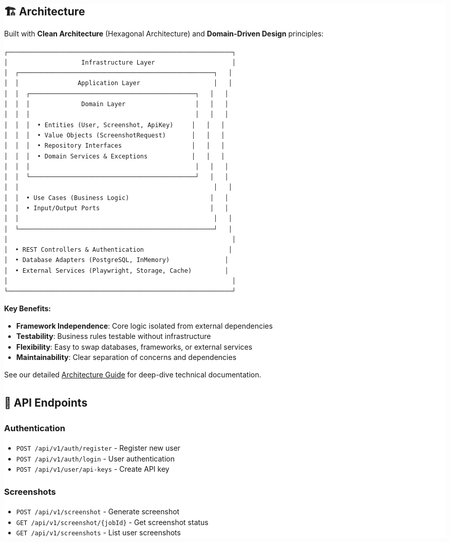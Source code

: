## 🏗️ Architecture

Built with **Clean Architecture** (Hexagonal Architecture) and **Domain-Driven Design** principles:

```
┌─────────────────────────────────────────────────────────────┐
│                    Infrastructure Layer                     │
│  ┌─────────────────────────────────────────────────────┐   │
│  │                Application Layer                    │   │
│  │  ┌─────────────────────────────────────────────┐   │   │
│  │  │              Domain Layer                   │   │   │
│  │  │                                             │   │   │
│  │  │  • Entities (User, Screenshot, ApiKey)     │   │   │
│  │  │  • Value Objects (ScreenshotRequest)       │   │   │
│  │  │  • Repository Interfaces                   │   │   │
│  │  │  • Domain Services & Exceptions            │   │   │
│  │  │                                             │   │   │
│  │  └─────────────────────────────────────────────┘   │   │
│  │                                                     │   │
│  │  • Use Cases (Business Logic)                      │   │
│  │  • Input/Output Ports                              │   │
│  │                                                     │   │
│  └─────────────────────────────────────────────────────┘   │
│                                                             │
│  • REST Controllers & Authentication                       │
│  • Database Adapters (PostgreSQL, InMemory)               │
│  • External Services (Playwright, Storage, Cache)         │
│                                                             │
└─────────────────────────────────────────────────────────────┘
```

**Key Benefits:**
- **Framework Independence**: Core logic isolated from external dependencies
- **Testability**: Business rules testable without infrastructure
- **Flexibility**: Easy to swap databases, frameworks, or external services
- **Maintainability**: Clear separation of concerns and dependencies

See our detailed [Architecture Guide](docs/ARCHITECTURE.md) for deep-dive technical documentation.

## 📡 API Endpoints

### Authentication
- `POST /api/v1/auth/register` - Register new user
- `POST /api/v1/auth/login` - User authentication
- `POST /api/v1/user/api-keys` - Create API key

### Screenshots
- `POST /api/v1/screenshot` - Generate screenshot
- `GET /api/v1/screenshot/{jobId}` - Get screenshot status
- `GET /api/v1/screenshots` - List user screenshots
